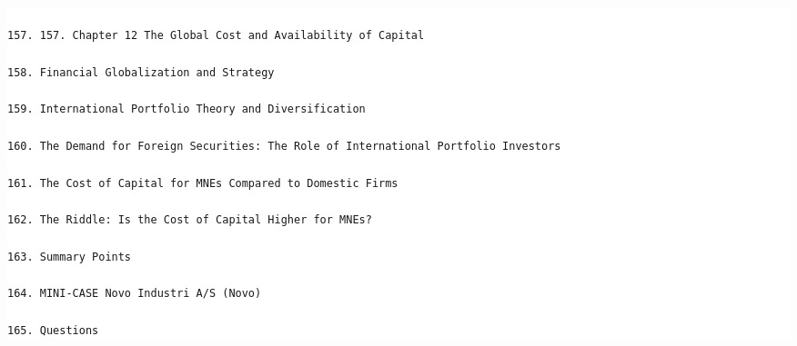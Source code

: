                                                                                                                                                                                                                                                                                                                                                                                                                                                                                                                                                                                                    157. 157. Chapter 12 The Global Cost and Availability of Capital
                                                                                                                                                                                                                                                                                                                                                                                                                                                                                                                                                                                                   158. Financial Globalization and Strategy
                                                                                                                                                                                                                                                                                                                                                                                                                                                                                                                                                                                                   159. International Portfolio Theory and Diversification
                                                                                                                                                                                                                                                                                                                                                                                                                                                                                                                                                                                                   160. The Demand for Foreign Securities: The Role of International Portfolio Investors
                                                                                                                                                                                                                                                                                                                                                                                                                                                                                                                                                                                                   161. The Cost of Capital for MNEs Compared to Domestic Firms
                                                                                                                                                                                                                                                                                                                                                                                                                                                                                                                                                                                                   162. The Riddle: Is the Cost of Capital Higher for MNEs?
                                                                                                                                                                                                                                                                                                                                                                                                                                                                                                                                                                                                   163. Summary Points
                                                                                                                                                                                                                                                                                                                                                                                                                                                                                                                                                                                                   164. MINI-CASE Novo Industri A/S (Novo)
                                                                                                                                                                                                                                                                                                                                                                                                                                                                                                                                                                                                   165. Questions